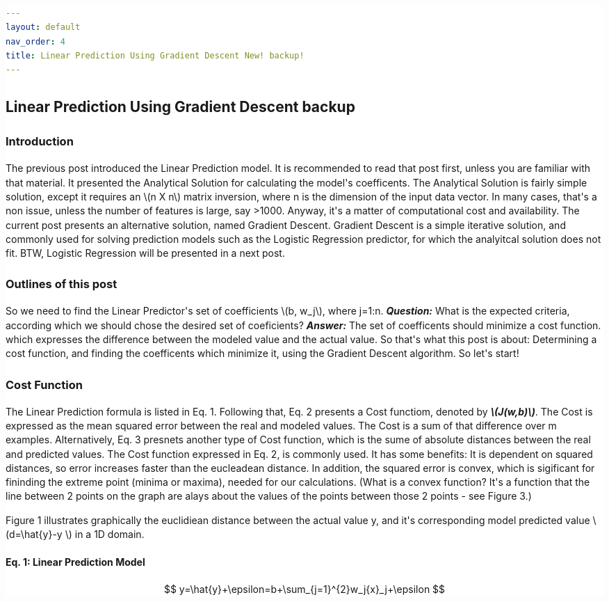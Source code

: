 ```yaml
---
layout: default
nav_order: 4
title: Linear Prediction Using Gradient Descent New! backup!
---
```


## Linear Prediction Using  Gradient Descent backup

### Introduction

The previous post introduced the Linear Prediction model. It is recommended to read that post first, unless you are familiar with that material. It presented the Analytical Solution for calculating the model's coefficents. The Analytical Solution is fairly simple solution, except it requires an \\(n X n\\) matrix inversion, where n is the dimension of the input data vector. In many cases, that's a non issue, unless the number of features is large, say >1000. Anyway, it's a matter of computational cost and availability.
The current post presents an alternative solution, named Gradient Descent. Gradient Descent is a simple iterative solution, and commonly used for solving prediction models such as the Logistic Regression predictor, for which the analyitcal solution does not fit. BTW, Logistic Regression will be presented in a next post.


### Outlines of this post

So we need to find the Linear Predictor's set of coefficients \\(b, w_j\\), where j=1:n. 
***Question:*** What is the expected criteria, according which we should chose the desired set of coeficients?
***Answer:*** The set of coefficents should minimize a cost function. which expresses the difference between the modeled value and the actual value. So that's what this post is about: Determining a cost function, and finding the coefficents which minimize it, using the Gradient Descent algorithm.
So let's start!


### Cost Function

The Linear Prediction formula is listed in Eq. 1. Following that,  Eq. 2 presents a Cost functiom, denoted by ***\\(J(w,b)\\)***. The Cost is expressed as the mean squared error between the real and modeled values. The Cost is a sum of that difference over m examples. Alternatively, Eq. 3 presnets another type of Cost function, which is the sume of absolute distances between the real and predicted values. The Cost function expressed in Eq. 2, is commonly used. It has some benefits: It is dependent on squared distances, so error increases faster than the eucleadean distance. In addition, the squared error is convex, which is sigificant for fininding the extreme point (minima or maxima), needed for our calculations.  (What is a convex function? It's a function that the line between 2 points on the graph are alays about the values of the points between those 2 points - see Figure 3.)

Figure 1 illustrates graphically the euclidiean distance between the actual value y, and it's corresponding model predicted value \\(d=\hat{y}-y \\) in a 1D domain.

#### Eq. 1: Linear Prediction Model

$$
y=\hat{y}+\epsilon=b+\sum_{j=1}^{2}w_j{x}_j+\epsilon
$$
